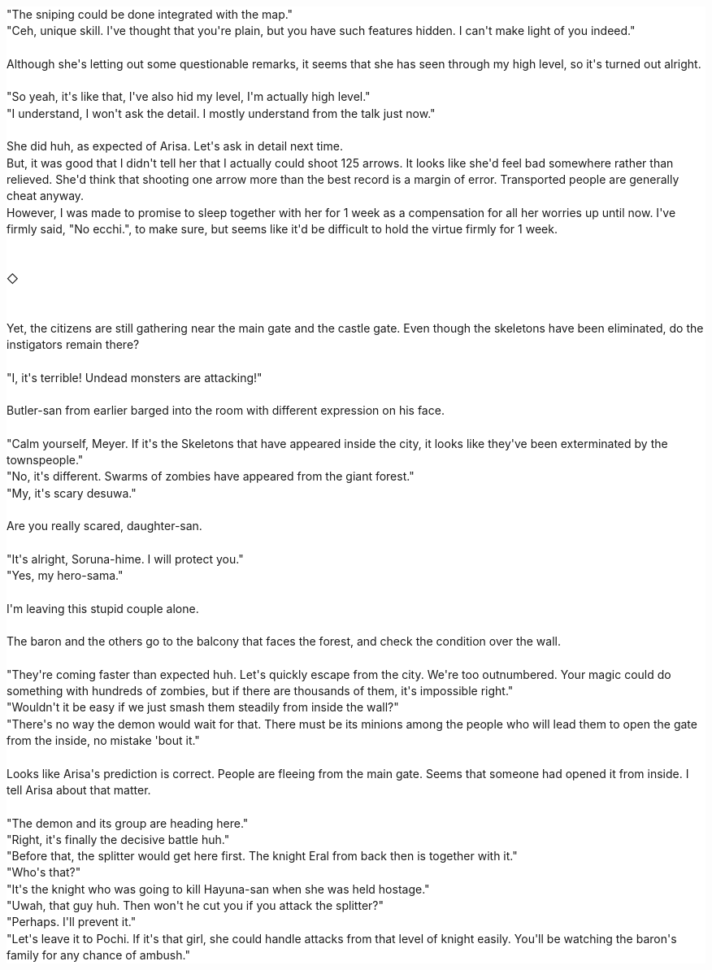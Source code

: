 "The sniping could be done integrated with the map."<br/>
"Ceh, unique skill. I've thought that you're plain, but you have such features hidden. I can't make light of you indeed."<br/>
<br/>
Although she's letting out some questionable remarks, it seems that she has seen through my high level, so it's turned out alright.<br/>
<br/>
"So yeah, it's like that, I've also hid my level, I'm actually high level."<br/>
"I understand, I won't ask the detail. I mostly understand from the talk just now."<br/>
<br/>
She did huh, as expected of Arisa. Let's ask in detail next time.<br/>
But, it was good that I didn't tell her that I actually could shoot 125 arrows. It looks like she'd feel bad somewhere rather than relieved. She'd think that shooting one arrow more than the best record is a margin of error. Transported people are generally cheat anyway.<br/>
However, I was made to promise to sleep together with her for 1 week as a compensation for all her worries up until now. I've firmly said, "No ecchi.", to make sure, but seems like it'd be difficult to hold the virtue firmly for 1 week.<br/>
<br/>
<br/>
◇<br/>
<br/>
<br/>
Yet, the citizens are still gathering near the main gate and the castle gate. Even though the skeletons have been eliminated, do the instigators remain there?<br/>
<br/>
"I, it's terrible! Undead monsters are attacking!"<br/>
<br/>
Butler-san from earlier barged into the room with different expression on his face.<br/>
<br/>
"Calm yourself, Meyer. If it's the Skeletons that have appeared inside the city, it looks like they've been exterminated by the townspeople."<br/>
"No, it's different. Swarms of zombies have appeared from the giant forest."<br/>
"My, it's scary desuwa."<br/>
<br/>
Are you really scared, daughter-san.<br/>
<br/>
"It's alright, Soruna-hime. I will protect you."<br/>
"Yes, my hero-sama."<br/>
<br/>
I'm leaving this stupid couple alone.<br/>
<br/>
The baron and the others go to the balcony that faces the forest, and check the condition over the wall.<br/>
<br/>
"They're coming faster than expected huh. Let's quickly escape from the city. We're too outnumbered. Your magic could do something with hundreds of zombies, but if there are thousands of them, it's impossible right."<br/>
"Wouldn't it be easy if we just smash them steadily from inside the wall?"<br/>
"There's no way the demon would wait for that. There must be its minions among the people who will lead them to open the gate from the inside, no mistake 'bout it."<br/>
<br/>
Looks like Arisa's prediction is correct. People are fleeing from the main gate. Seems that someone had opened it from inside. I tell Arisa about that matter.<br/>
<br/>
"The demon and its group are heading here."<br/>
"Right, it's finally the decisive battle huh."<br/>
"Before that, the splitter would get here first. The knight Eral from back then is together with it."<br/>
"Who's that?"<br/>
"It's the knight who was going to kill Hayuna-san when she was held hostage."<br/>
"Uwah, that guy huh. Then won't he cut you if you attack the splitter?"<br/>
"Perhaps. I'll prevent it."<br/>
"Let's leave it to Pochi. If it's that girl, she could handle attacks from that level of knight easily. You'll be watching the baron's family for any chance of ambush."<br/>